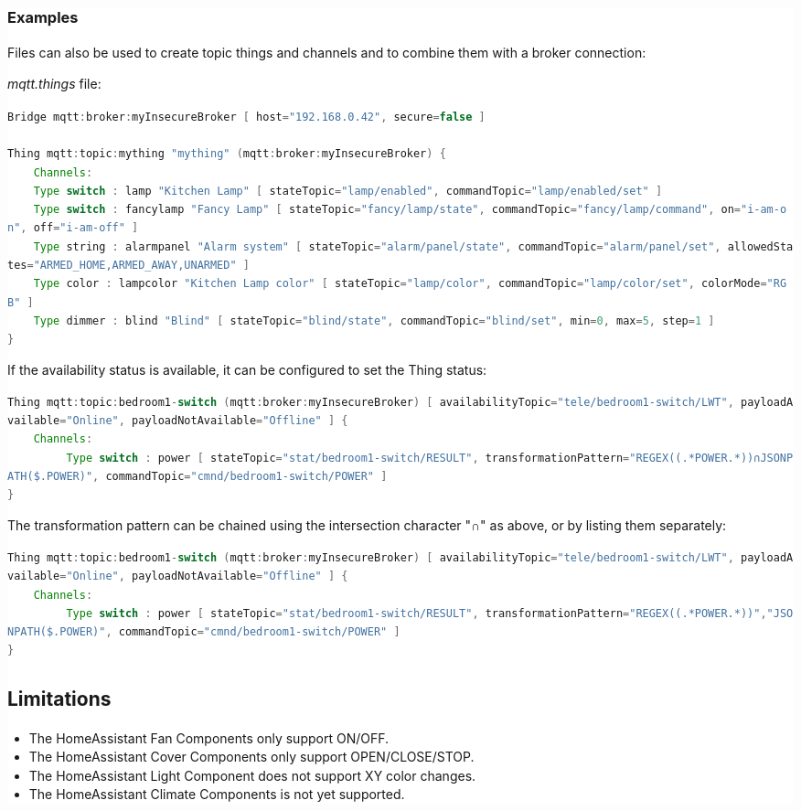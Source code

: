 ### Examples

Files can also be used to create topic things and channels and to combine them with a broker connection:

_mqtt.things_ file:

```java
Bridge mqtt:broker:myInsecureBroker [ host="192.168.0.42", secure=false ]

Thing mqtt:topic:mything "mything" (mqtt:broker:myInsecureBroker) {
    Channels:
    Type switch : lamp "Kitchen Lamp" [ stateTopic="lamp/enabled", commandTopic="lamp/enabled/set" ]
    Type switch : fancylamp "Fancy Lamp" [ stateTopic="fancy/lamp/state", commandTopic="fancy/lamp/command", on="i-am-on", off="i-am-off" ]
    Type string : alarmpanel "Alarm system" [ stateTopic="alarm/panel/state", commandTopic="alarm/panel/set", allowedStates="ARMED_HOME,ARMED_AWAY,UNARMED" ]
    Type color : lampcolor "Kitchen Lamp color" [ stateTopic="lamp/color", commandTopic="lamp/color/set", colorMode="RGB" ]
    Type dimmer : blind "Blind" [ stateTopic="blind/state", commandTopic="blind/set", min=0, max=5, step=1 ]
}
```

If the availability status is available, it can be configured to set the Thing status:

```java
Thing mqtt:topic:bedroom1-switch (mqtt:broker:myInsecureBroker) [ availabilityTopic="tele/bedroom1-switch/LWT", payloadAvailable="Online", payloadNotAvailable="Offline" ] {
    Channels:
         Type switch : power [ stateTopic="stat/bedroom1-switch/RESULT", transformationPattern="REGEX((.*POWER.*))∩JSONPATH($.POWER)", commandTopic="cmnd/bedroom1-switch/POWER" ]
}
```

The transformation pattern can be chained using the intersection character "∩" as above, or by listing them separately:

```java
Thing mqtt:topic:bedroom1-switch (mqtt:broker:myInsecureBroker) [ availabilityTopic="tele/bedroom1-switch/LWT", payloadAvailable="Online", payloadNotAvailable="Offline" ] {
    Channels:
         Type switch : power [ stateTopic="stat/bedroom1-switch/RESULT", transformationPattern="REGEX((.*POWER.*))","JSONPATH($.POWER)", commandTopic="cmnd/bedroom1-switch/POWER" ]
}
```

## Limitations

- The HomeAssistant Fan Components only support ON/OFF.
- The HomeAssistant Cover Components only support OPEN/CLOSE/STOP.
- The HomeAssistant Light Component does not support XY color changes.
- The HomeAssistant Climate Components is not yet supported.
